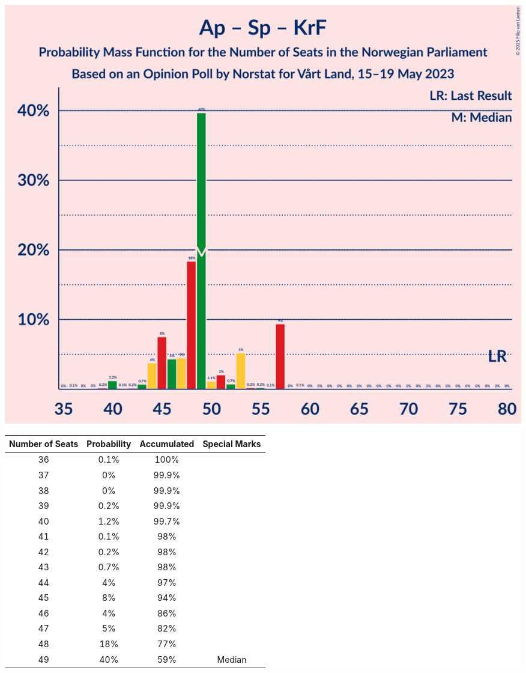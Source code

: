 ![Graph with seats probability mass function not yet produced](2023-05-19-Norstat-coalitions-seats-pmf-ap–sp–krf.png "Seats Probability Mass Function")

| Number of Seats | Probability | Accumulated | Special Marks |
|:---------------:|:-----------:|:-----------:|:-------------:|
| 36 | 0.1% | 100% |  |
| 37 | 0% | 99.9% |  |
| 38 | 0% | 99.9% |  |
| 39 | 0.2% | 99.9% |  |
| 40 | 1.2% | 99.7% |  |
| 41 | 0.1% | 98% |  |
| 42 | 0.2% | 98% |  |
| 43 | 0.7% | 98% |  |
| 44 | 4% | 97% |  |
| 45 | 8% | 94% |  |
| 46 | 4% | 86% |  |
| 47 | 5% | 82% |  |
| 48 | 18% | 77% |  |
| 49 | 40% | 59% | Median |